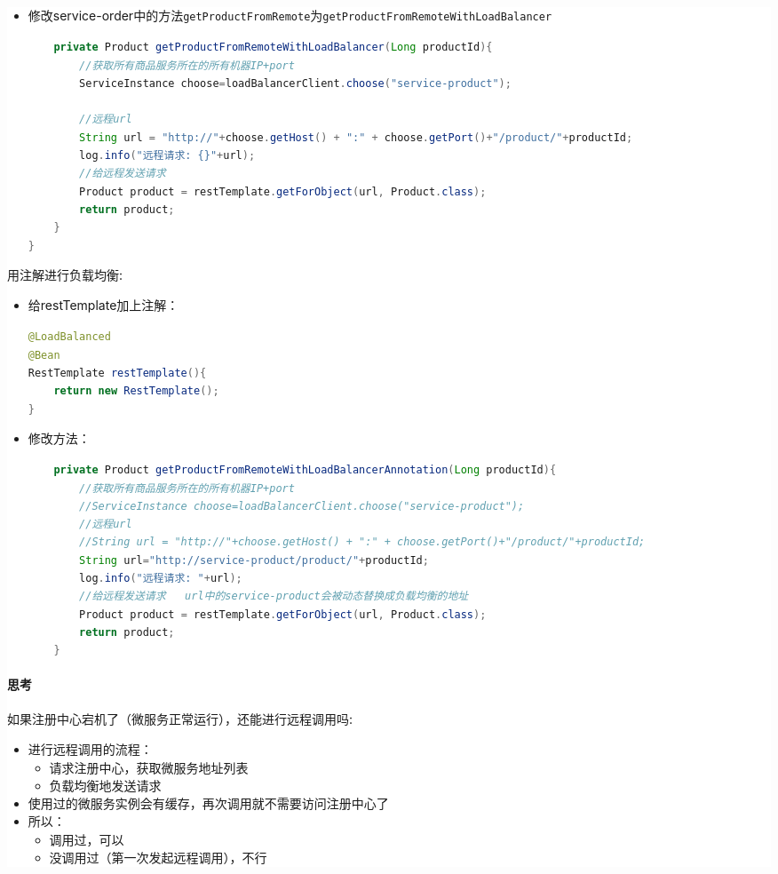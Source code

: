 - 修改service-order中的方法`getProductFromRemote`为`getProductFromRemoteWithLoadBalancer`

  ```java
      private Product getProductFromRemoteWithLoadBalancer(Long productId){
          //获取所有商品服务所在的所有机器IP+port
          ServiceInstance choose=loadBalancerClient.choose("service-product");
  
          //远程url
          String url = "http://"+choose.getHost() + ":" + choose.getPort()+"/product/"+productId;
          log.info("远程请求: {}"+url);
          //给远程发送请求
          Product product = restTemplate.getForObject(url, Product.class);
          return product;
      }
  }
  ```





用注解进行负载均衡:

- 给restTemplate加上注解：

  ```java
  @LoadBalanced    
  @Bean
  RestTemplate restTemplate(){
      return new RestTemplate();
  }
  ```

- 修改方法：

  ```java
      private Product getProductFromRemoteWithLoadBalancerAnnotation(Long productId){
          //获取所有商品服务所在的所有机器IP+port
          //ServiceInstance choose=loadBalancerClient.choose("service-product");
          //远程url
          //String url = "http://"+choose.getHost() + ":" + choose.getPort()+"/product/"+productId;
          String url="http://service-product/product/"+productId;
          log.info("远程请求: "+url);
          //给远程发送请求   url中的service-product会被动态替换成负载均衡的地址
          Product product = restTemplate.getForObject(url, Product.class);
          return product;
      }
  ```



#### 思考

如果注册中心宕机了（微服务正常运行），还能进行远程调用吗:

- 进行远程调用的流程：
  - 请求注册中心，获取微服务地址列表
  - 负载均衡地发送请求
- 使用过的微服务实例会有缓存，再次调用就不需要访问注册中心了
- 所以：
  - 调用过，可以
  - 没调用过（第一次发起远程调用），不行
